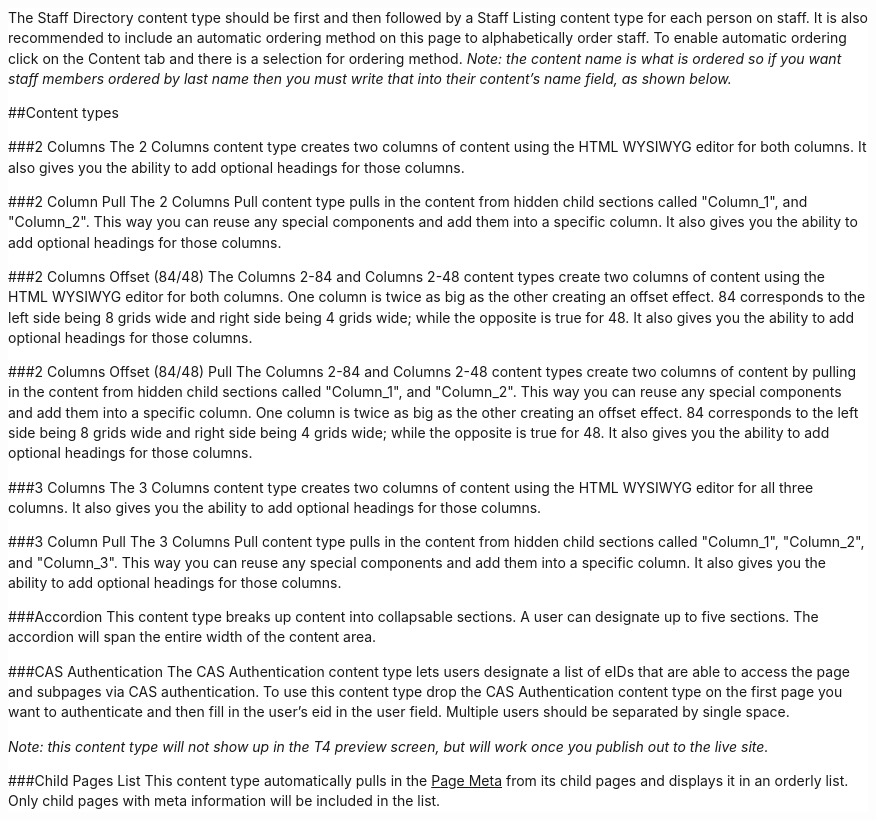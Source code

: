 The Staff Directory content type should be first and then followed by a Staff Listing content type for each person on staff. It is also recommended to include an automatic ordering method on this page to alphabetically order staff. To enable automatic ordering click on the Content tab and there is a selection for ordering method. *Note: the content name is what is ordered so if you want staff members ordered by last name then you must write that into their content’s name field, as shown below.*

##Content types

###2 Columns
The 2 Columns content type creates two columns of content using the HTML WYSIWYG editor for both columns. It also gives you the ability to add optional headings for those columns.

###2 Column Pull
The 2 Columns Pull content type pulls in the content from hidden child sections called "Column_1", and "Column_2". This way you can reuse any special components and add them into a specific column. It also gives you the ability to add optional headings for those columns.

###2 Columns Offset (84/48)
The Columns 2-84 and Columns 2-48 content types create two columns of content using the HTML WYSIWYG editor for both columns. One column is twice as big as the other creating an offset effect. 84 corresponds to the left side being 8 grids wide and right side being 4 grids wide; while the opposite is true for 48. It also gives you the ability to add optional headings for those columns.

###2 Columns Offset (84/48) Pull
The Columns 2-84 and Columns 2-48 content types create two columns of content by pulling in the content from hidden child sections called "Column_1", and "Column_2". This way you can reuse any special components and add them into a specific column. One column is twice as big as the other creating an offset effect. 84 corresponds to the left side being 8 grids wide and right side being 4 grids wide; while the opposite is true for 48. It also gives you the ability to add optional headings for those columns.

###3 Columns
The 3 Columns content type creates two columns of content using the HTML WYSIWYG editor for all three columns. It also gives you the ability to add optional headings for those columns.

###3 Column Pull
The 3 Columns Pull content type pulls in the content from hidden child sections called "Column_1", "Column_2", and "Column_3". This way you can reuse any special components and add them into a specific column. It also gives you the ability to add optional headings for those columns.

###Accordion
This content type breaks up content into collapsable sections. A user can designate up to five sections. The accordion will span the entire width of the content area.

###CAS Authentication
The CAS Authentication content type lets users designate a list of eIDs that are able to access the page and subpages via CAS authentication. To use this content type drop the CAS Authentication content type on the first page you want to authenticate and then fill in the user’s eid in the user field. Multiple users should be separated by single space. 

*Note: this content type will not show up in the T4 preview screen, but will work once you publish out to the live site.*

###Child Pages List
This content type automatically pulls in the [Page Meta](#page-meta) from its child pages and displays it in an orderly list. Only child pages with meta information will be included in the list.
